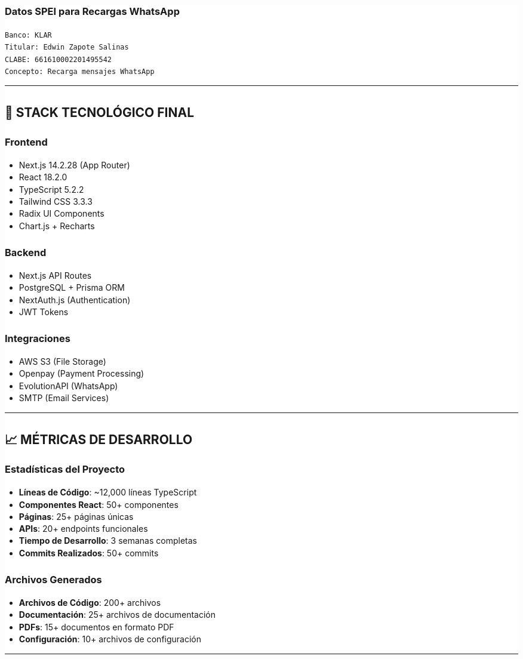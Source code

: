 ### **Datos SPEI para Recargas WhatsApp**
```
Banco: KLAR
Titular: Edwin Zapote Salinas
CLABE: 661610002201495542  
Concepto: Recarga mensajes WhatsApp
```

---

## 🔧 **STACK TECNOLÓGICO FINAL**

### **Frontend**
- Next.js 14.2.28 (App Router)
- React 18.2.0
- TypeScript 5.2.2
- Tailwind CSS 3.3.3  
- Radix UI Components
- Chart.js + Recharts

### **Backend**  
- Next.js API Routes
- PostgreSQL + Prisma ORM
- NextAuth.js (Authentication)
- JWT Tokens

### **Integraciones**
- AWS S3 (File Storage)
- Openpay (Payment Processing)
- EvolutionAPI (WhatsApp)
- SMTP (Email Services)

---

## 📈 **MÉTRICAS DE DESARROLLO**

### **Estadísticas del Proyecto**
- **Líneas de Código**: ~12,000 líneas TypeScript
- **Componentes React**: 50+ componentes
- **Páginas**: 25+ páginas únicas
- **APIs**: 20+ endpoints funcionales
- **Tiempo de Desarrollo**: 3 semanas completas
- **Commits Realizados**: 50+ commits

### **Archivos Generados**
- **Archivos de Código**: 200+ archivos
- **Documentación**: 25+ archivos de documentación
- **PDFs**: 15+ documentos en formato PDF
- **Configuración**: 10+ archivos de configuración

---